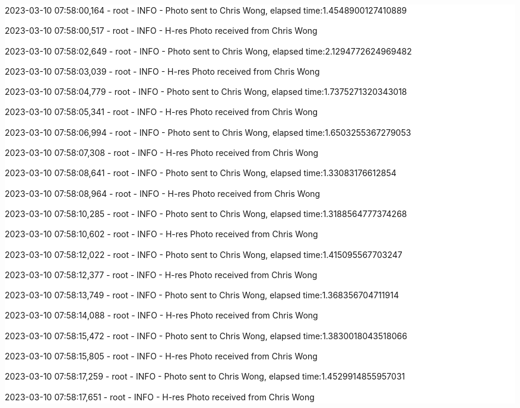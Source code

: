 2023-03-10 07:58:00,164 - root - INFO - Photo sent to Chris Wong,
elapsed time:1.4548900127410889

2023-03-10 07:58:00,517 - root - INFO - H-res Photo received from Chris
Wong

2023-03-10 07:58:02,649 - root - INFO - Photo sent to Chris Wong,
elapsed time:2.1294772624969482

2023-03-10 07:58:03,039 - root - INFO - H-res Photo received from Chris
Wong

2023-03-10 07:58:04,779 - root - INFO - Photo sent to Chris Wong,
elapsed time:1.7375271320343018

2023-03-10 07:58:05,341 - root - INFO - H-res Photo received from Chris
Wong

2023-03-10 07:58:06,994 - root - INFO - Photo sent to Chris Wong,
elapsed time:1.6503255367279053

2023-03-10 07:58:07,308 - root - INFO - H-res Photo received from Chris
Wong

2023-03-10 07:58:08,641 - root - INFO - Photo sent to Chris Wong,
elapsed time:1.33083176612854

2023-03-10 07:58:08,964 - root - INFO - H-res Photo received from Chris
Wong

2023-03-10 07:58:10,285 - root - INFO - Photo sent to Chris Wong,
elapsed time:1.3188564777374268

2023-03-10 07:58:10,602 - root - INFO - H-res Photo received from Chris
Wong

2023-03-10 07:58:12,022 - root - INFO - Photo sent to Chris Wong,
elapsed time:1.415095567703247

2023-03-10 07:58:12,377 - root - INFO - H-res Photo received from Chris
Wong

2023-03-10 07:58:13,749 - root - INFO - Photo sent to Chris Wong,
elapsed time:1.368356704711914

2023-03-10 07:58:14,088 - root - INFO - H-res Photo received from Chris
Wong

2023-03-10 07:58:15,472 - root - INFO - Photo sent to Chris Wong,
elapsed time:1.3830018043518066

2023-03-10 07:58:15,805 - root - INFO - H-res Photo received from Chris
Wong

2023-03-10 07:58:17,259 - root - INFO - Photo sent to Chris Wong,
elapsed time:1.4529914855957031

2023-03-10 07:58:17,651 - root - INFO - H-res Photo received from Chris
Wong
